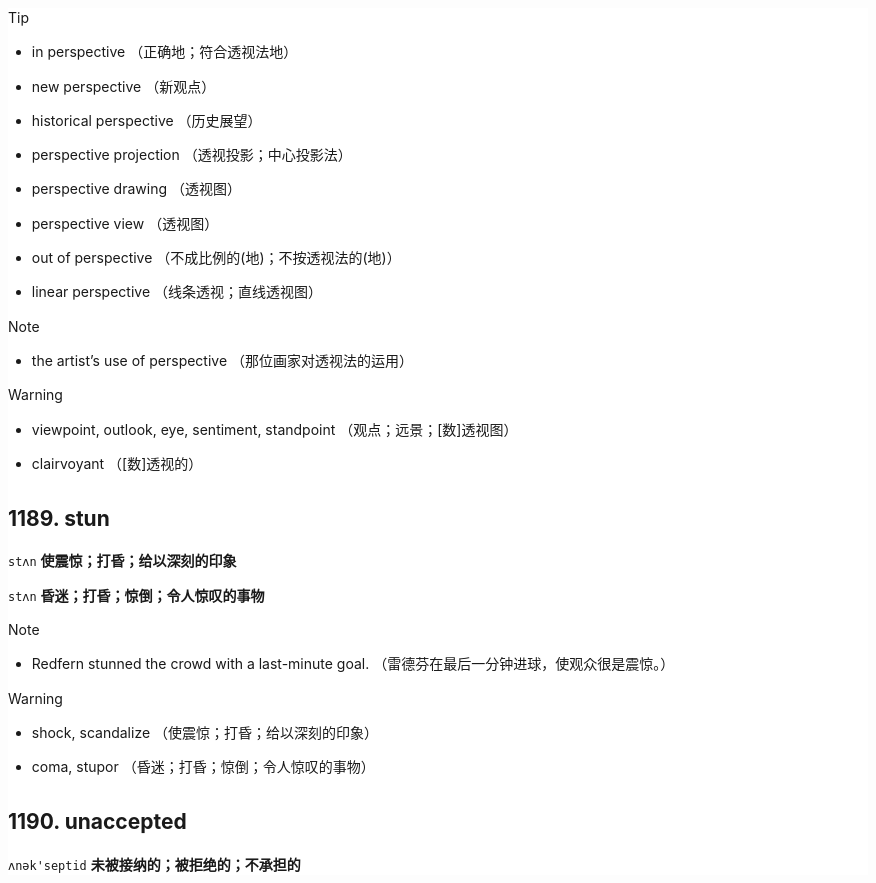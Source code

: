 > [!TIP]
>
> - in perspective （正确地；符合透视法地）
>
> - new perspective （新观点）
>
> - historical perspective （历史展望）
>
> - perspective projection （透视投影；中心投影法）
>
> - perspective drawing （透视图）
>
> - perspective view （透视图）
>
> - out of perspective （不成比例的(地)；不按透视法的(地)）
>
> - linear perspective （线条透视；直线透视图）
>

> [!NOTE]
>
> - the artist’s use of perspective （那位画家对透视法的运用）
>

> [!WARNING]
>
> - viewpoint, outlook, eye, sentiment, standpoint （观点；远景；[数]透视图）
>
> - clairvoyant （[数]透视的）
>

## 1189. stun

`stʌn`  **使震惊；打昏；给以深刻的印象**

`stʌn`  **昏迷；打昏；惊倒；令人惊叹的事物**

> [!NOTE]
>
> - Redfern stunned the crowd with a last-minute goal. （雷德芬在最后一分钟进球，使观众很是震惊。）
>

> [!WARNING]
>
> - shock, scandalize （使震惊；打昏；给以深刻的印象）
>
> - coma, stupor （昏迷；打昏；惊倒；令人惊叹的事物）
>

## 1190. unaccepted

`ʌnək'septid`  **未被接纳的；被拒绝的；不承担的**
